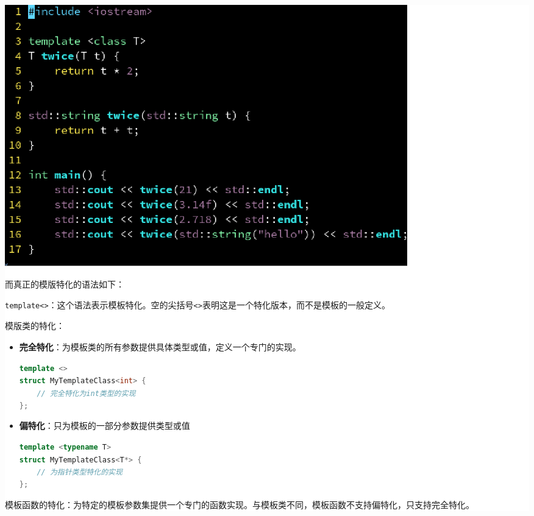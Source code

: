 <img src="C++学习.assets/image-20240226150256932.png" alt="image-20240226150256932" style="zoom:67%;" />

而真正的模版特化的语法如下：

`template<>`：这个语法表示模板特化。空的尖括号`<>`表明这是一个特化版本，而不是模板的一般定义。

模版类的特化：

- **完全特化**：为模板类的所有参数提供具体类型或值，定义一个专门的实现。

  ```c++
  template <>
  struct MyTemplateClass<int> {
      // 完全特化为int类型的实现
  };
  ```

- **偏特化**：只为模板的一部分参数提供类型或值

  ```c++
  template <typename T>
  struct MyTemplateClass<T*> {
      // 为指针类型特化的实现
  };
  ```

模板函数的特化：为特定的模板参数集提供一个专门的函数实现。与模板类不同，模板函数不支持偏特化，只支持完全特化。
